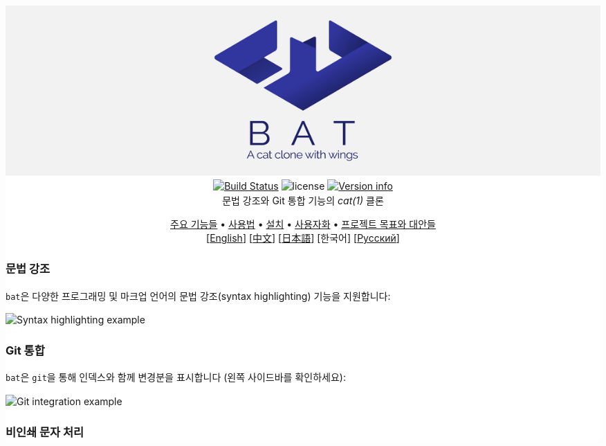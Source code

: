 <p align="center">
  <img src="logo-header.svg" alt="bat - a cat clone with wings"><br>
  <a href="https://github.com/sharkdp/bat/actions?query=workflow%3ACICD"><img src="https://github.com/sharkdp/bat/workflows/CICD/badge.svg" alt="Build Status"></a>
  <img src="https://img.shields.io/crates/l/bat.svg" alt="license">
  <a href="https://crates.io/crates/bat"><img src="https://img.shields.io/crates/v/bat.svg?colorB=319e8c" alt="Version info"></a><br>
  문법 강조와 Git 통합 기능의 <i>cat(1)</i> 클론
</p>

<p align="center">
  <a href="#문법-강조">주요 기능들</a> •
  <a href="#사용법">사용법</a> •
  <a href="#설치">설치</a> •
  <a href="#사용자화">사용자화</a> •
  <a href="#프로젝트-목표와-대안들">프로젝트 목표와 대안들</a><br>
  [<a href="../README.md">English</a>]
  [<a href="https://github.com/chinanf-boy/bat-zh">中文</a>]
  [<a href="README-ja.md">日本語</a>]
  [한국어]
  [<a href="README-ru.md">Русский</a>]
</p>

### 문법 강조

`bat`은 다양한 프로그래밍 및 마크업 언어의 문법 강조(syntax highlighting) 기능을
지원합니다:

![Syntax highlighting example](https://imgur.com/rGsdnDe.png)

### Git 통합

`bat`은 `git`을 통해 인덱스와 함께 변경분을 표시합니다
(왼쪽 사이드바를 확인하세요):

![Git integration example](https://i.imgur.com/2lSW4RE.png)

### 비인쇄 문자 처리
